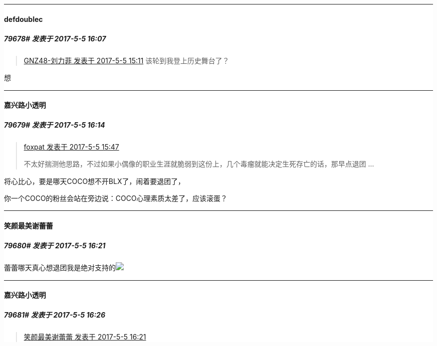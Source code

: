 

*****

####  defdoublec  
##### 79678#       发表于 2017-5-5 16:07



<blockquote><a href="httphttps://bbs.saraba1st.com/2b/forum.php?mod=redirect&amp;amp;goto=findpost&amp;amp;pid=35858979&amp;amp;ptid=1105387" target="_blank">GNZ48-刘力菲 发表于 2017-5-5 15:11</a>
该轮到我登上历史舞台了？</blockquote>
想







*****

####  嘉兴路小透明  
##### 79679#       发表于 2017-5-5 16:14



<blockquote><a href="httphttps://bbs.saraba1st.com/2b/forum.php?mod=redirect&amp;goto=findpost&amp;pid=35859348&amp;ptid=1105387" target="_blank">foxpat 发表于 2017-5-5 15:47</a>

不太好揣测他思路，不过如果小偶像的职业生涯就脆弱到这份上，几个毒瘤就能决定生死存亡的话，那早点退团 ...</blockquote>
将心比心，要是哪天COCO想不开BLX了，闹着要退团了，

你一个COCO的粉丝会站在旁边说：COCO心理素质太差了，应该滚蛋？







*****

####  笑颜最美谢蕾蕾  
##### 79680#       发表于 2017-5-5 16:21




蕾蕾哪天真心想退团我是绝对支持的<img src="https://static.saraba1st.com/image/smiley/face2017/029.png" referrerpolicy="no-referrer">







*****

####  嘉兴路小透明  
##### 79681#       发表于 2017-5-5 16:26



<blockquote><a href="httphttps://bbs.saraba1st.com/2b/forum.php?mod=redirect&amp;goto=findpost&amp;pid=35859765&amp;ptid=1105387" target="_blank">笑颜最美谢蕾蕾 发表于 2017-5-5 16:21</a>
